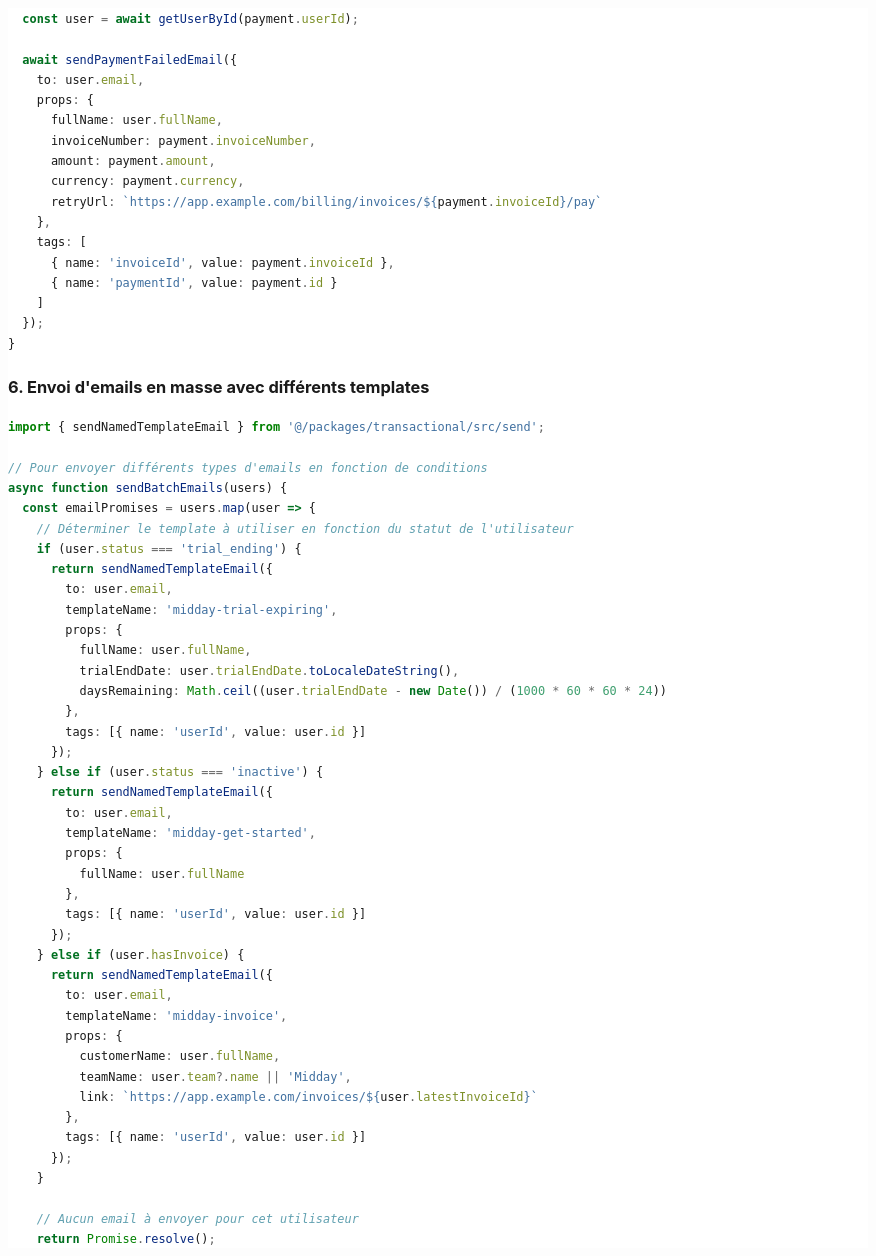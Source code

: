 ```typescript
  const user = await getUserById(payment.userId);
  
  await sendPaymentFailedEmail({
    to: user.email,
    props: {
      fullName: user.fullName,
      invoiceNumber: payment.invoiceNumber,
      amount: payment.amount,
      currency: payment.currency,
      retryUrl: `https://app.example.com/billing/invoices/${payment.invoiceId}/pay`
    },
    tags: [
      { name: 'invoiceId', value: payment.invoiceId },
      { name: 'paymentId', value: payment.id }
    ]
  });
}
```

### 6. Envoi d'emails en masse avec différents templates

```typescript
import { sendNamedTemplateEmail } from '@/packages/transactional/src/send';

// Pour envoyer différents types d'emails en fonction de conditions
async function sendBatchEmails(users) {
  const emailPromises = users.map(user => {
    // Déterminer le template à utiliser en fonction du statut de l'utilisateur
    if (user.status === 'trial_ending') {
      return sendNamedTemplateEmail({
        to: user.email,
        templateName: 'midday-trial-expiring',
        props: {
          fullName: user.fullName,
          trialEndDate: user.trialEndDate.toLocaleDateString(),
          daysRemaining: Math.ceil((user.trialEndDate - new Date()) / (1000 * 60 * 60 * 24))
        },
        tags: [{ name: 'userId', value: user.id }]
      });
    } else if (user.status === 'inactive') {
      return sendNamedTemplateEmail({
        to: user.email,
        templateName: 'midday-get-started',
        props: {
          fullName: user.fullName
        },
        tags: [{ name: 'userId', value: user.id }]
      });
    } else if (user.hasInvoice) {
      return sendNamedTemplateEmail({
        to: user.email,
        templateName: 'midday-invoice',
        props: {
          customerName: user.fullName,
          teamName: user.team?.name || 'Midday',
          link: `https://app.example.com/invoices/${user.latestInvoiceId}`
        },
        tags: [{ name: 'userId', value: user.id }]
      });
    }
    
    // Aucun email à envoyer pour cet utilisateur
    return Promise.resolve();
```
